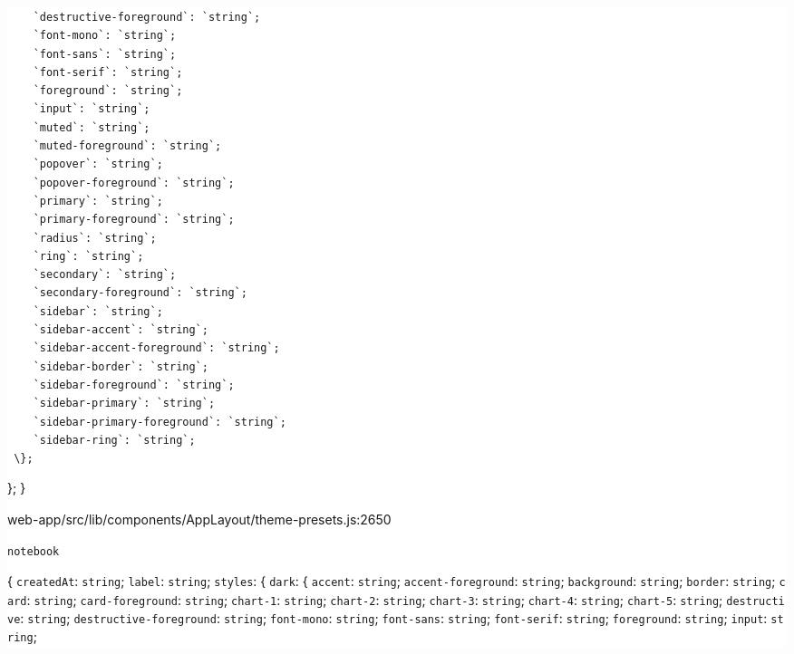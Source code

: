         `destructive-foreground`: `string`;
        `font-mono`: `string`;
        `font-sans`: `string`;
        `font-serif`: `string`;
        `foreground`: `string`;
        `input`: `string`;
        `muted`: `string`;
        `muted-foreground`: `string`;
        `popover`: `string`;
        `popover-foreground`: `string`;
        `primary`: `string`;
        `primary-foreground`: `string`;
        `radius`: `string`;
        `ring`: `string`;
        `secondary`: `string`;
        `secondary-foreground`: `string`;
        `sidebar`: `string`;
        `sidebar-accent`: `string`;
        `sidebar-accent-foreground`: `string`;
        `sidebar-border`: `string`;
        `sidebar-foreground`: `string`;
        `sidebar-primary`: `string`;
        `sidebar-primary-foreground`: `string`;
        `sidebar-ring`: `string`;
     \};
  \};
\}

</td>
<td>

web-app/src/lib/components/AppLayout/theme-presets.js:2650

</td>
</tr>
<tr>
<td>

<a id="notebook"></a> `notebook`

</td>
<td>

\{
  `createdAt`: `string`;
  `label`: `string`;
  `styles`: \{
     `dark`: \{
        `accent`: `string`;
        `accent-foreground`: `string`;
        `background`: `string`;
        `border`: `string`;
        `card`: `string`;
        `card-foreground`: `string`;
        `chart-1`: `string`;
        `chart-2`: `string`;
        `chart-3`: `string`;
        `chart-4`: `string`;
        `chart-5`: `string`;
        `destructive`: `string`;
        `destructive-foreground`: `string`;
        `font-mono`: `string`;
        `font-sans`: `string`;
        `font-serif`: `string`;
        `foreground`: `string`;
        `input`: `string`;